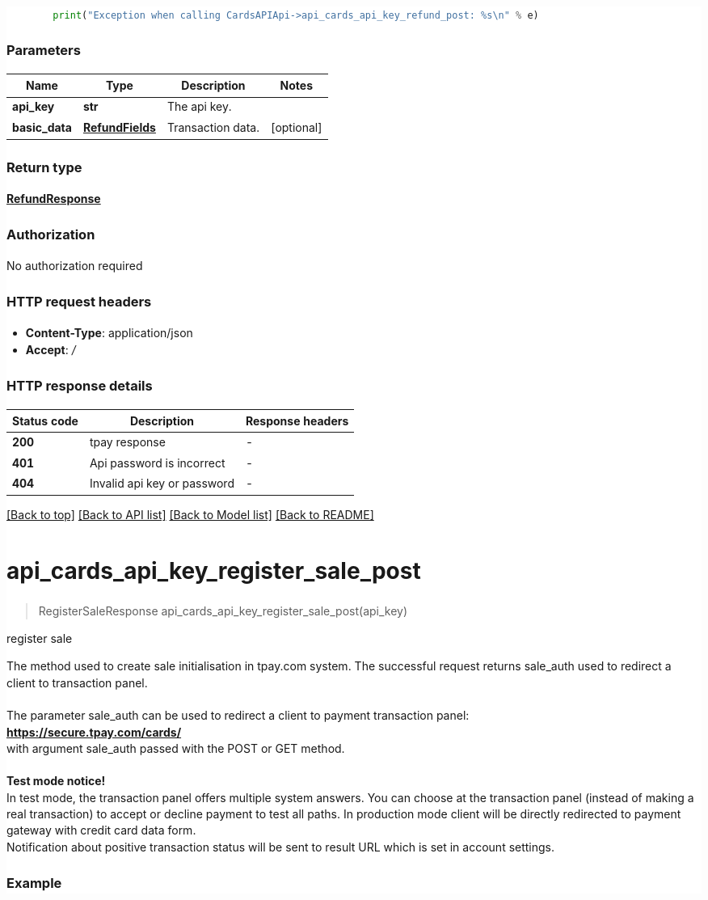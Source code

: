 ```python
        print("Exception when calling CardsAPIApi->api_cards_api_key_refund_post: %s\n" % e)
```


### Parameters

Name | Type | Description  | Notes
------------- | ------------- | ------------- | -------------
 **api_key** | **str**| The api key. |
 **basic_data** | [**RefundFields**](RefundFields.md)| Transaction data. | [optional]

### Return type

[**RefundResponse**](RefundResponse.md)

### Authorization

No authorization required

### HTTP request headers

 - **Content-Type**: application/json
 - **Accept**: */*


### HTTP response details
| Status code | Description | Response headers |
|-------------|-------------|------------------|
**200** | tpay response |  -  |
**401** | Api password is incorrect |  -  |
**404** | Invalid api key or password |  -  |

[[Back to top]](#) [[Back to API list]](../README.md#documentation-for-api-endpoints) [[Back to Model list]](../README.md#documentation-for-models) [[Back to README]](../README.md)

# **api_cards_api_key_register_sale_post**
> RegisterSaleResponse api_cards_api_key_register_sale_post(api_key)

register sale

The method used to create sale initialisation in tpay.com system. The successful request returns sale_auth used to redirect a client to transaction panel. <br><br>The parameter sale_auth can be used to redirect a client to payment transaction panel:  <br> <b> https://secure.tpay.com/cards/ </b><br> with argument sale_auth passed with the POST or GET method. <br><br> <b>Test mode notice!</b><br> In test mode, the transaction panel offers multiple system answers. You can choose at the transaction panel (instead of making a real transaction) to accept or decline payment to test all paths. In production mode client will be directly redirected to payment gateway with credit card data form. <br> Notification about positive transaction status will be sent to result URL which is set in account settings. 

### Example
